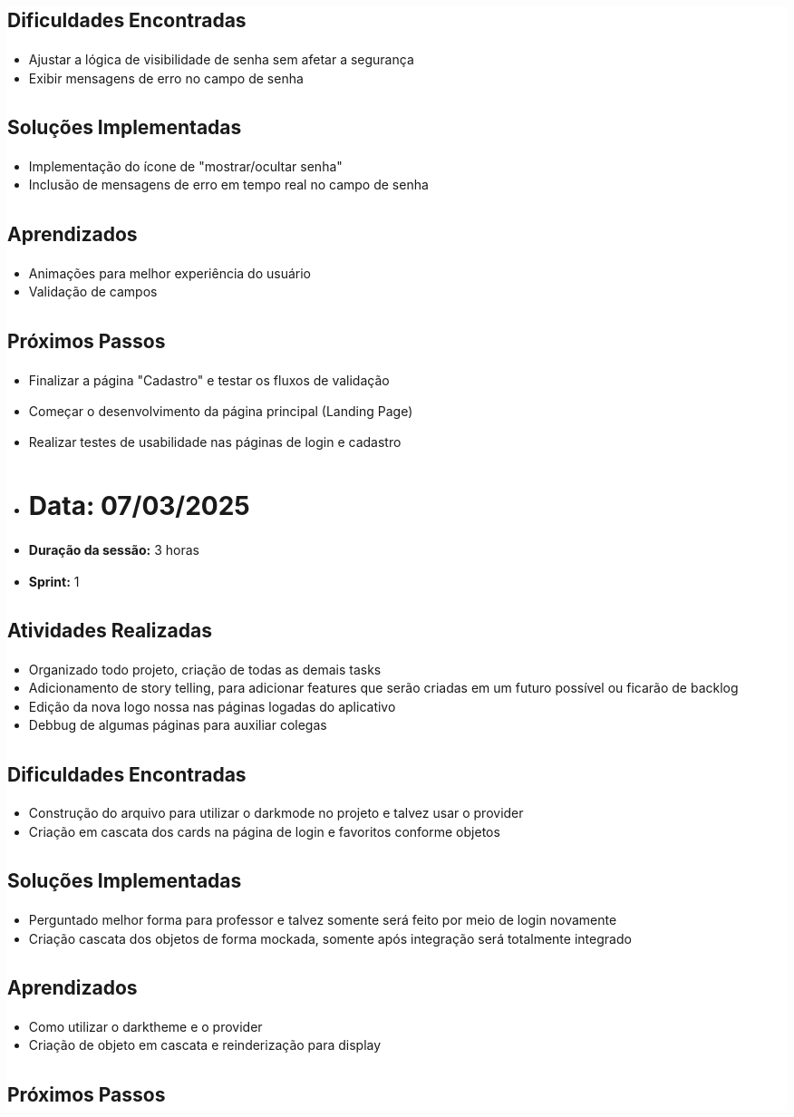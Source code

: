 ## Dificuldades Encontradas

- Ajustar a lógica de visibilidade de senha sem afetar a segurança
- Exibir mensagens de erro no campo de senha

## Soluções Implementadas

- Implementação do ícone de "mostrar/ocultar senha"
- Inclusão de mensagens de erro em tempo real no campo de senha

## Aprendizados

- Animações para melhor experiência do usuário
- Validação de campos

## Próximos Passos

- Finalizar a página "Cadastro" e testar os fluxos de validação
- Começar o desenvolvimento da página principal (Landing Page)
- Realizar testes de usabilidade nas páginas de login e cadastro

- # Data: 07/03/2025
- **Duração da sessão:** 3 horas
- **Sprint:** 1

## Atividades Realizadas

- Organizado todo projeto, criação de todas as demais tasks
- Adicionamento de story telling, para adicionar features que serão criadas em um futuro possível ou ficarão de backlog 
- Edição da nova logo nossa nas páginas logadas do aplicativo
- Debbug de algumas páginas para auxiliar colegas

## Dificuldades Encontradas

- Construção do arquivo para utilizar o darkmode no projeto e talvez usar o provider
- Criação em cascata dos cards na página de login e favoritos conforme objetos

## Soluções Implementadas

- Perguntado melhor forma para professor e talvez somente será feito por meio de login novamente
- Criação cascata dos objetos de forma mockada, somente após integração será totalmente integrado

## Aprendizados

- Como utilizar o darktheme e o provider
- Criação de objeto em cascata e reinderização para display

## Próximos Passos
